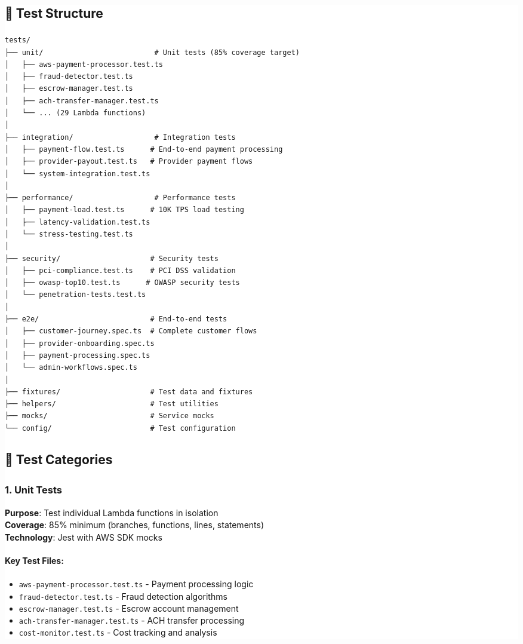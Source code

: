## 📁 Test Structure

```
tests/
├── unit/                          # Unit tests (85% coverage target)
│   ├── aws-payment-processor.test.ts
│   ├── fraud-detector.test.ts
│   ├── escrow-manager.test.ts
│   ├── ach-transfer-manager.test.ts
│   └── ... (29 Lambda functions)
│
├── integration/                   # Integration tests
│   ├── payment-flow.test.ts      # End-to-end payment processing
│   ├── provider-payout.test.ts   # Provider payment flows
│   └── system-integration.test.ts
│
├── performance/                   # Performance tests
│   ├── payment-load.test.ts      # 10K TPS load testing
│   ├── latency-validation.test.ts
│   └── stress-testing.test.ts
│
├── security/                     # Security tests
│   ├── pci-compliance.test.ts    # PCI DSS validation
│   ├── owasp-top10.test.ts      # OWASP security tests
│   └── penetration-tests.test.ts
│
├── e2e/                          # End-to-end tests
│   ├── customer-journey.spec.ts  # Complete customer flows
│   ├── provider-onboarding.spec.ts
│   ├── payment-processing.spec.ts
│   └── admin-workflows.spec.ts
│
├── fixtures/                     # Test data and fixtures
├── helpers/                      # Test utilities
├── mocks/                        # Service mocks
└── config/                       # Test configuration
```

## 🧩 Test Categories

### 1. Unit Tests

**Purpose**: Test individual Lambda functions in isolation  
**Coverage**: 85% minimum (branches, functions, lines, statements)  
**Technology**: Jest with AWS SDK mocks

#### Key Test Files:
- `aws-payment-processor.test.ts` - Payment processing logic
- `fraud-detector.test.ts` - Fraud detection algorithms
- `escrow-manager.test.ts` - Escrow account management
- `ach-transfer-manager.test.ts` - ACH transfer processing
- `cost-monitor.test.ts` - Cost tracking and analysis
